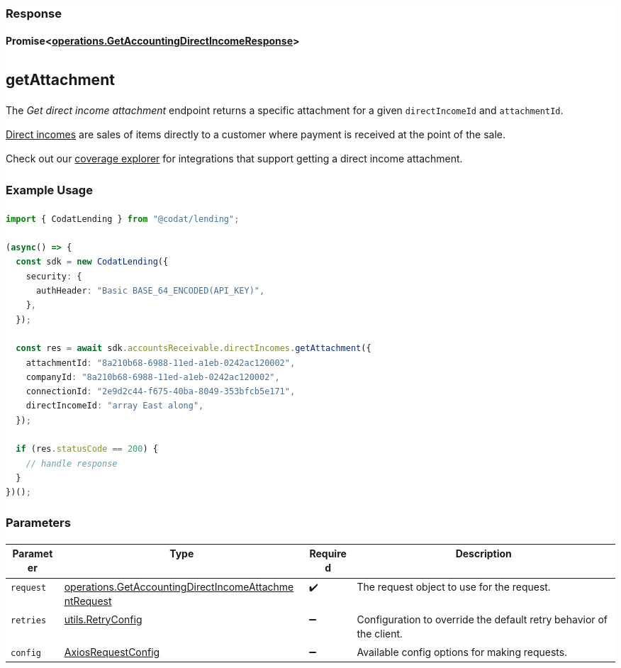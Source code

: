 
### Response

**Promise<[operations.GetAccountingDirectIncomeResponse](../../models/operations/getaccountingdirectincomeresponse.md)>**


## getAttachment

The *Get direct income attachment* endpoint returns a specific attachment for a given `directIncomeId` and `attachmentId`.

[Direct incomes](https://docs.codat.io/lending-api#/schemas/DirectIncome) are sales of items directly to a customer where payment is received at the point of the sale.

Check out our [coverage explorer](https://knowledge.codat.io/supported-features/accounting?view=tab-by-data-type&dataType=directIncomes) for integrations that support getting a direct income attachment.


### Example Usage

```typescript
import { CodatLending } from "@codat/lending";

(async() => {
  const sdk = new CodatLending({
    security: {
      authHeader: "Basic BASE_64_ENCODED(API_KEY)",
    },
  });

  const res = await sdk.accountsReceivable.directIncomes.getAttachment({
    attachmentId: "8a210b68-6988-11ed-a1eb-0242ac120002",
    companyId: "8a210b68-6988-11ed-a1eb-0242ac120002",
    connectionId: "2e9d2c44-f675-40ba-8049-353bfcb5e171",
    directIncomeId: "array East along",
  });

  if (res.statusCode == 200) {
    // handle response
  }
})();
```

### Parameters

| Parameter                                                                                                                      | Type                                                                                                                           | Required                                                                                                                       | Description                                                                                                                    |
| ------------------------------------------------------------------------------------------------------------------------------ | ------------------------------------------------------------------------------------------------------------------------------ | ------------------------------------------------------------------------------------------------------------------------------ | ------------------------------------------------------------------------------------------------------------------------------ |
| `request`                                                                                                                      | [operations.GetAccountingDirectIncomeAttachmentRequest](../../models/operations/getaccountingdirectincomeattachmentrequest.md) | :heavy_check_mark:                                                                                                             | The request object to use for the request.                                                                                     |
| `retries`                                                                                                                      | [utils.RetryConfig](../../models/utils/retryconfig.md)                                                                         | :heavy_minus_sign:                                                                                                             | Configuration to override the default retry behavior of the client.                                                            |
| `config`                                                                                                                       | [AxiosRequestConfig](https://axios-http.com/docs/req_config)                                                                   | :heavy_minus_sign:                                                                                                             | Available config options for making requests.                                                                                  |
